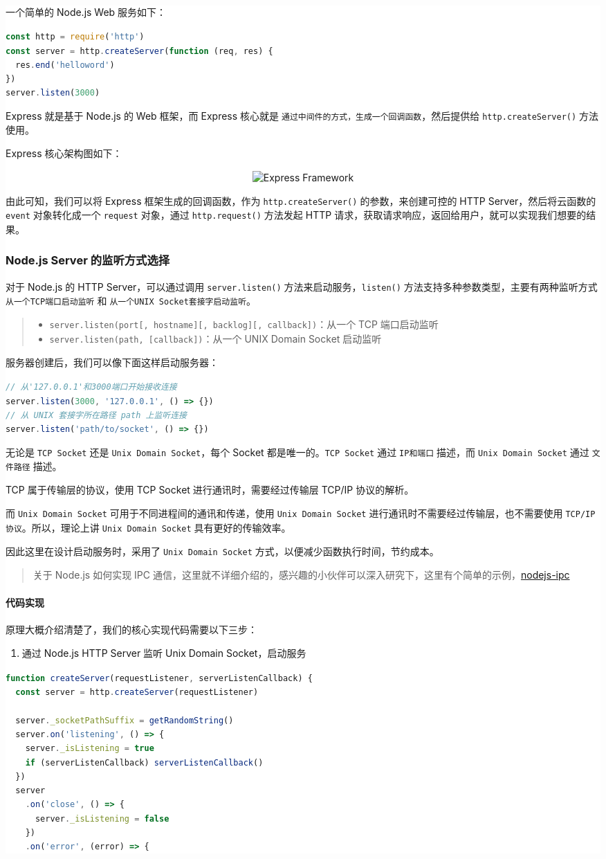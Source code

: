 一个简单的 Node.js Web 服务如下：

```js
const http = require('http')
const server = http.createServer(function (req, res) {
  res.end('helloword')
})
server.listen(3000)
```

Express 就是基于 Node.js 的 Web 框架，而 Express 核心就是 `通过中间件的方式，生成一个回调函数`，然后提供给 `http.createServer()` 方法使用。

Express 核心架构图如下：

<center>
<img src="https://static.cdn.yugasun.com/express-framework.jpg" alt="Express Framework" width="400"/>
</center>

由此可知，我们可以将 Express 框架生成的回调函数，作为 `http.createServer()` 的参数，来创建可控的 HTTP Server，然后将云函数的 `event` 对象转化成一个 `request` 对象，通过 `http.request()` 方法发起 HTTP 请求，获取请求响应，返回给用户，就可以实现我们想要的结果。

### Node.js Server 的监听方式选择

对于 Node.js 的 HTTP Server，可以通过调用 `server.listen()` 方法来启动服务，`listen()` 方法支持多种参数类型，主要有两种监听方式 `从一个TCP端口启动监听` 和 `从一个UNIX Socket套接字启动监听`。

> - `server.listen(port[, hostname][, backlog][, callback])`：从一个 TCP 端口启动监听
> - `server.listen(path, [callback])`：从一个 UNIX Domain Socket 启动监听

服务器创建后，我们可以像下面这样启动服务器：

```js
// 从'127.0.0.1'和3000端口开始接收连接
server.listen(3000, '127.0.0.1', () => {})
// 从 UNIX 套接字所在路径 path 上监听连接
server.listen('path/to/socket', () => {})
```

无论是 `TCP Socket` 还是 `Unix Domain Socket`，每个 Socket 都是唯一的。`TCP Socket` 通过 `IP和端口` 描述，而 `Unix Domain Socket` 通过 `文件路径` 描述。

TCP 属于传输层的协议，使用 TCP Socket 进行通讯时，需要经过传输层 TCP/IP 协议的解析。

而 `Unix Domain Socket` 可用于不同进程间的通讯和传递，使用 `Unix Domain Socket` 进行通讯时不需要经过传输层，也不需要使用 `TCP/IP 协议`。所以，理论上讲 `Unix Domain Socket` 具有更好的传输效率。

因此这里在设计启动服务时，采用了 `Unix Domain Socket` 方式，以便减少函数执行时间，节约成本。

> 关于 Node.js 如何实现 IPC 通信，这里就不详细介绍的，感兴趣的小伙伴可以深入研究下，这里有个简单的示例，[nodejs-ipc](https://github.com/yugasun/nodejs-ipc)

#### 代码实现

原理大概介绍清楚了，我们的核心实现代码需要以下三步：

1. 通过 Node.js HTTP Server 监听 Unix Domain Socket，启动服务

```js
function createServer(requestListener, serverListenCallback) {
  const server = http.createServer(requestListener)

  server._socketPathSuffix = getRandomString()
  server.on('listening', () => {
    server._isListening = true
    if (serverListenCallback) serverListenCallback()
  })
  server
    .on('close', () => {
      server._isListening = false
    })
    .on('error', (error) => {
```